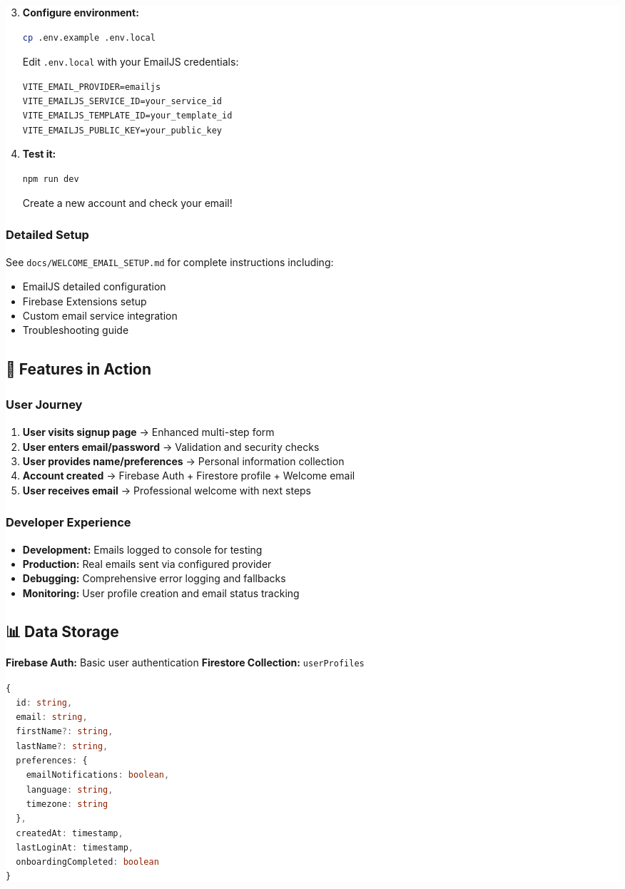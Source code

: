 3. **Configure environment:**
   ```bash
   cp .env.example .env.local
   ```
   Edit `.env.local` with your EmailJS credentials:
   ```env
   VITE_EMAIL_PROVIDER=emailjs
   VITE_EMAILJS_SERVICE_ID=your_service_id
   VITE_EMAILJS_TEMPLATE_ID=your_template_id
   VITE_EMAILJS_PUBLIC_KEY=your_public_key
   ```

4. **Test it:**
   ```bash
   npm run dev
   ```
   Create a new account and check your email!

### Detailed Setup

See `docs/WELCOME_EMAIL_SETUP.md` for complete instructions including:
- EmailJS detailed configuration
- Firebase Extensions setup
- Custom email service integration
- Troubleshooting guide

## 🎯 Features in Action

### User Journey
1. **User visits signup page** → Enhanced multi-step form
2. **User enters email/password** → Validation and security checks
3. **User provides name/preferences** → Personal information collection
4. **Account created** → Firebase Auth + Firestore profile + Welcome email
5. **User receives email** → Professional welcome with next steps

### Developer Experience
- **Development:** Emails logged to console for testing
- **Production:** Real emails sent via configured provider
- **Debugging:** Comprehensive error logging and fallbacks
- **Monitoring:** User profile creation and email status tracking

## 📊 Data Storage

**Firebase Auth:** Basic user authentication
**Firestore Collection:** `userProfiles`
```typescript
{
  id: string,
  email: string,
  firstName?: string,
  lastName?: string,
  preferences: {
    emailNotifications: boolean,
    language: string,
    timezone: string
  },
  createdAt: timestamp,
  lastLoginAt: timestamp,
  onboardingCompleted: boolean
}
```
